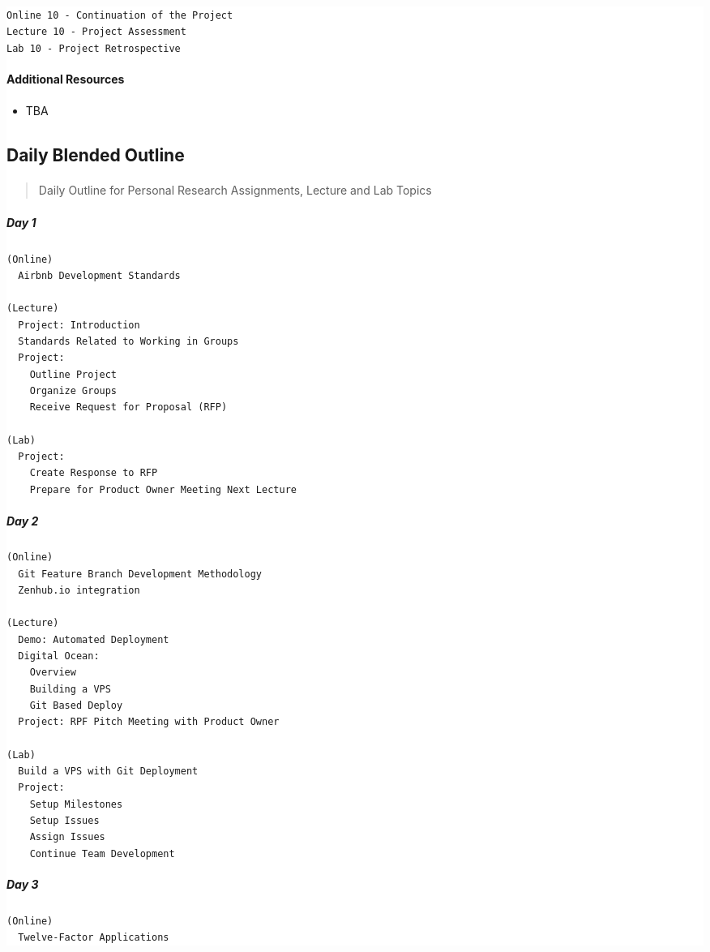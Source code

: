     Online 10 - Continuation of the Project
    Lecture 10 - Project Assessment
    Lab 10 - Project Retrospective

#### Additional Resources

* TBA

## Daily Blended Outline

> Daily Outline for Personal Research Assignments, Lecture and Lab Topics

##### Day 1

    (Online)
      Airbnb Development Standards

    (Lecture)
      Project: Introduction
      Standards Related to Working in Groups
      Project:
        Outline Project
        Organize Groups
        Receive Request for Proposal (RFP)

    (Lab)
      Project:
        Create Response to RFP
        Prepare for Product Owner Meeting Next Lecture

##### Day 2

    (Online)
      Git Feature Branch Development Methodology
      Zenhub.io integration    

    (Lecture)
      Demo: Automated Deployment
      Digital Ocean:
        Overview
        Building a VPS
        Git Based Deploy
      Project: RPF Pitch Meeting with Product Owner    

    (Lab)
      Build a VPS with Git Deployment
      Project:
        Setup Milestones
        Setup Issues
        Assign Issues
        Continue Team Development

##### Day 3

    (Online)
      Twelve-Factor Applications    
